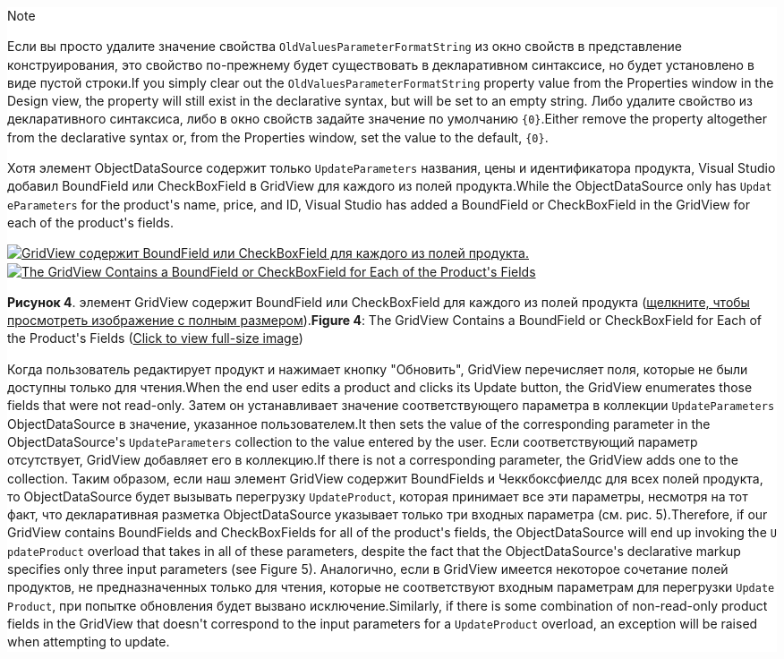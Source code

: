 > [!NOTE]
> <span data-ttu-id="c28d3-163">Если вы просто удалите значение свойства `OldValuesParameterFormatString` из окно свойств в представление конструирования, это свойство по-прежнему будет существовать в декларативном синтаксисе, но будет установлено в виде пустой строки.</span><span class="sxs-lookup"><span data-stu-id="c28d3-163">If you simply clear out the `OldValuesParameterFormatString` property value from the Properties window in the Design view, the property will still exist in the declarative syntax, but will be set to an empty string.</span></span> <span data-ttu-id="c28d3-164">Либо удалите свойство из декларативного синтаксиса, либо в окно свойств задайте значение по умолчанию `{0}`.</span><span class="sxs-lookup"><span data-stu-id="c28d3-164">Either remove the property altogether from the declarative syntax or, from the Properties window, set the value to the default, `{0}`.</span></span>

<span data-ttu-id="c28d3-165">Хотя элемент ObjectDataSource содержит только `UpdateParameters` названия, цены и идентификатора продукта, Visual Studio добавил BoundField или CheckBoxField в GridView для каждого из полей продукта.</span><span class="sxs-lookup"><span data-stu-id="c28d3-165">While the ObjectDataSource only has `UpdateParameters` for the product's name, price, and ID, Visual Studio has added a BoundField or CheckBoxField in the GridView for each of the product's fields.</span></span>

<span data-ttu-id="c28d3-166">[![GridView содержит BoundField или CheckBoxField для каждого из полей продукта.](examining-the-events-associated-with-inserting-updating-and-deleting-vb/_static/image11.png)](examining-the-events-associated-with-inserting-updating-and-deleting-vb/_static/image10.png)</span><span class="sxs-lookup"><span data-stu-id="c28d3-166">[![The GridView Contains a BoundField or CheckBoxField for Each of the Product's Fields](examining-the-events-associated-with-inserting-updating-and-deleting-vb/_static/image11.png)](examining-the-events-associated-with-inserting-updating-and-deleting-vb/_static/image10.png)</span></span>

<span data-ttu-id="c28d3-167">**Рисунок 4**. элемент GridView содержит BoundField или CheckBoxField для каждого из полей продукта ([щелкните, чтобы просмотреть изображение с полным размером](examining-the-events-associated-with-inserting-updating-and-deleting-vb/_static/image12.png)).</span><span class="sxs-lookup"><span data-stu-id="c28d3-167">**Figure 4**: The GridView Contains a BoundField or CheckBoxField for Each of the Product's Fields ([Click to view full-size image](examining-the-events-associated-with-inserting-updating-and-deleting-vb/_static/image12.png))</span></span>

<span data-ttu-id="c28d3-168">Когда пользователь редактирует продукт и нажимает кнопку "Обновить", GridView перечисляет поля, которые не были доступны только для чтения.</span><span class="sxs-lookup"><span data-stu-id="c28d3-168">When the end user edits a product and clicks its Update button, the GridView enumerates those fields that were not read-only.</span></span> <span data-ttu-id="c28d3-169">Затем он устанавливает значение соответствующего параметра в коллекции `UpdateParameters` ObjectDataSource в значение, указанное пользователем.</span><span class="sxs-lookup"><span data-stu-id="c28d3-169">It then sets the value of the corresponding parameter in the ObjectDataSource's `UpdateParameters` collection to the value entered by the user.</span></span> <span data-ttu-id="c28d3-170">Если соответствующий параметр отсутствует, GridView добавляет его в коллекцию.</span><span class="sxs-lookup"><span data-stu-id="c28d3-170">If there is not a corresponding parameter, the GridView adds one to the collection.</span></span> <span data-ttu-id="c28d3-171">Таким образом, если наш элемент GridView содержит BoundFields и Чеккбоксфиелдс для всех полей продукта, то ObjectDataSource будет вызывать перегрузку `UpdateProduct`, которая принимает все эти параметры, несмотря на тот факт, что декларативная разметка ObjectDataSource указывает только три входных параметра (см. рис. 5).</span><span class="sxs-lookup"><span data-stu-id="c28d3-171">Therefore, if our GridView contains BoundFields and CheckBoxFields for all of the product's fields, the ObjectDataSource will end up invoking the `UpdateProduct` overload that takes in all of these parameters, despite the fact that the ObjectDataSource's declarative markup specifies only three input parameters (see Figure 5).</span></span> <span data-ttu-id="c28d3-172">Аналогично, если в GridView имеется некоторое сочетание полей продуктов, не предназначенных только для чтения, которые не соответствуют входным параметрам для перегрузки `UpdateProduct`, при попытке обновления будет вызвано исключение.</span><span class="sxs-lookup"><span data-stu-id="c28d3-172">Similarly, if there is some combination of non-read-only product fields in the GridView that doesn't correspond to the input parameters for a `UpdateProduct` overload, an exception will be raised when attempting to update.</span></span>
